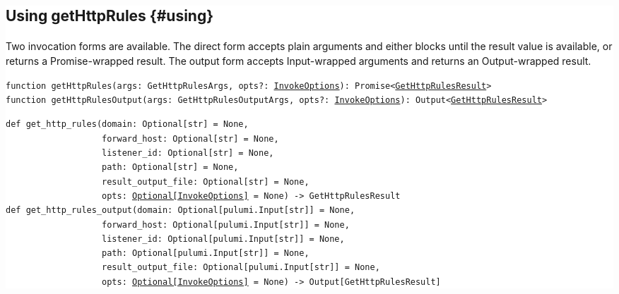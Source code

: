 

## Using getHttpRules {#using}

Two invocation forms are available. The direct form accepts plain
arguments and either blocks until the result value is available, or
returns a Promise-wrapped result. The output form accepts
Input-wrapped arguments and returns an Output-wrapped result.

<div>
<pulumi-chooser type="language" options="typescript,python,go,csharp,java,yaml"></pulumi-chooser>
</div>


<div>
<pulumi-choosable type="language" values="javascript,typescript">
<div class="highlight"
><pre class="chroma"><code class="language-typescript" data-lang="typescript"
><span class="k">function </span>getHttpRules<span class="p">(</span><span class="nx">args</span><span class="p">:</span> <span class="nx">GetHttpRulesArgs</span><span class="p">,</span> <span class="nx">opts</span><span class="p">?:</span> <span class="nx"><a href="/docs/reference/pkg/nodejs/pulumi/pulumi/#InvokeOptions">InvokeOptions</a></span><span class="p">): Promise&lt;<span class="nx"><a href="#result">GetHttpRulesResult</a></span>></span
><span class="k">
function </span>getHttpRulesOutput<span class="p">(</span><span class="nx">args</span><span class="p">:</span> <span class="nx">GetHttpRulesOutputArgs</span><span class="p">,</span> <span class="nx">opts</span><span class="p">?:</span> <span class="nx"><a href="/docs/reference/pkg/nodejs/pulumi/pulumi/#InvokeOptions">InvokeOptions</a></span><span class="p">): Output&lt;<span class="nx"><a href="#result">GetHttpRulesResult</a></span>></span
></code></pre></div>
</pulumi-choosable>
</div>


<div>
<pulumi-choosable type="language" values="python">
<div class="highlight"><pre class="chroma"><code class="language-python" data-lang="python"
><span class="k">def </span>get_http_rules<span class="p">(</span><span class="nx">domain</span><span class="p">:</span> <span class="nx">Optional[str]</span> = None<span class="p">,</span>
                   <span class="nx">forward_host</span><span class="p">:</span> <span class="nx">Optional[str]</span> = None<span class="p">,</span>
                   <span class="nx">listener_id</span><span class="p">:</span> <span class="nx">Optional[str]</span> = None<span class="p">,</span>
                   <span class="nx">path</span><span class="p">:</span> <span class="nx">Optional[str]</span> = None<span class="p">,</span>
                   <span class="nx">result_output_file</span><span class="p">:</span> <span class="nx">Optional[str]</span> = None<span class="p">,</span>
                   <span class="nx">opts</span><span class="p">:</span> <span class="nx"><a href="/docs/reference/pkg/python/pulumi/#pulumi.InvokeOptions">Optional[InvokeOptions]</a></span> = None<span class="p">) -&gt;</span> <span>GetHttpRulesResult</span
><span class="k">
def </span>get_http_rules_output<span class="p">(</span><span class="nx">domain</span><span class="p">:</span> <span class="nx">Optional[pulumi.Input[str]]</span> = None<span class="p">,</span>
                   <span class="nx">forward_host</span><span class="p">:</span> <span class="nx">Optional[pulumi.Input[str]]</span> = None<span class="p">,</span>
                   <span class="nx">listener_id</span><span class="p">:</span> <span class="nx">Optional[pulumi.Input[str]]</span> = None<span class="p">,</span>
                   <span class="nx">path</span><span class="p">:</span> <span class="nx">Optional[pulumi.Input[str]]</span> = None<span class="p">,</span>
                   <span class="nx">result_output_file</span><span class="p">:</span> <span class="nx">Optional[pulumi.Input[str]]</span> = None<span class="p">,</span>
                   <span class="nx">opts</span><span class="p">:</span> <span class="nx"><a href="/docs/reference/pkg/python/pulumi/#pulumi.InvokeOptions">Optional[InvokeOptions]</a></span> = None<span class="p">) -&gt;</span> <span>Output[GetHttpRulesResult]</span
></code></pre></div>
</pulumi-choosable>